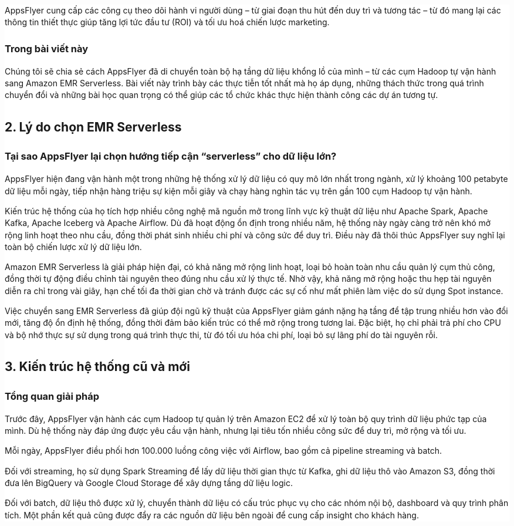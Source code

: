 AppsFlyer cung cấp các công cụ theo dõi hành vi người dùng – từ giai đoạn thu hút đến duy trì và tương tác – từ đó mang lại các thông tin thiết thực giúp tăng lợi tức đầu tư (ROI) và tối ưu hoá chiến lược marketing.



### Trong bài viết này
Chúng tôi sẽ chia sẻ cách AppsFlyer đã di chuyển toàn bộ hạ tầng dữ liệu khổng lồ của mình – từ các cụm Hadoop tự vận hành sang Amazon EMR Serverless. Bài viết này trình bày các thực tiễn tốt nhất mà họ áp dụng, những thách thức trong quá trình chuyển đổi và những bài học quan trọng có thể giúp các tổ chức khác thực hiện thành công các dự án tương tự.

## 2. Lý do chọn EMR Serverless

### Tại sao AppsFlyer lại chọn hướng tiếp cận “serverless” cho dữ liệu lớn?

AppsFlyer hiện đang vận hành một trong những hệ thống xử lý dữ liệu có quy mô lớn nhất trong ngành, xử lý khoảng 100 petabyte dữ liệu mỗi ngày, tiếp nhận hàng triệu sự kiện mỗi giây và chạy hàng nghìn tác vụ trên gần 100 cụm Hadoop tự vận hành.

Kiến trúc hệ thống của họ tích hợp nhiều công nghệ mã nguồn mở trong lĩnh vực kỹ thuật dữ liệu như Apache Spark, Apache Kafka, Apache Iceberg và Apache Airflow. Dù đã hoạt động ổn định trong nhiều năm, hệ thống này ngày càng trở nên khó mở rộng linh hoạt theo nhu cầu, đồng thời phát sinh nhiều chi phí và công sức để duy trì. Điều này đã thôi thúc AppsFlyer suy nghĩ lại toàn bộ chiến lược xử lý dữ liệu lớn.

Amazon EMR Serverless là giải pháp hiện đại, có khả năng mở rộng linh hoạt, loại bỏ hoàn toàn nhu cầu quản lý cụm thủ công, đồng thời tự động điều chỉnh tài nguyên theo đúng nhu cầu xử lý thực tế. Nhờ vậy, khả năng mở rộng hoặc thu hẹp tài nguyên diễn ra chỉ trong vài giây, hạn chế tối đa thời gian chờ và tránh được các sự cố như mất phiên làm việc do sử dụng Spot instance.

Việc chuyển sang EMR Serverless đã giúp đội ngũ kỹ thuật của AppsFlyer giảm gánh nặng hạ tầng để tập trung nhiều hơn vào đổi mới, tăng độ ổn định hệ thống, đồng thời đảm bảo kiến trúc có thể mở rộng trong tương lai. Đặc biệt, họ chỉ phải trả phí cho CPU và bộ nhớ thực sự sử dụng trong quá trình thực thi, từ đó tối ưu hóa chi phí, loại bỏ sự lãng phí do tài nguyên rỗi.


## 3. Kiến trúc hệ thống cũ và mới
### Tổng quan giải pháp

Trước đây, AppsFlyer vận hành các cụm Hadoop tự quản lý trên Amazon EC2 để xử lý toàn bộ quy trình dữ liệu phức tạp của mình. Dù hệ thống này đáp ứng được yêu cầu vận hành, nhưng lại tiêu tốn nhiều công sức để duy trì, mở rộng và tối ưu.

Mỗi ngày, AppsFlyer điều phối hơn 100.000 luồng công việc với Airflow, bao gồm cả pipeline streaming và batch.

Đối với streaming, họ sử dụng Spark Streaming để lấy dữ liệu thời gian thực từ Kafka, ghi dữ liệu thô vào Amazon S3, đồng thời đưa lên BigQuery và Google Cloud Storage để xây dựng tầng dữ liệu logic.


Đối với batch, dữ liệu thô được xử lý, chuyển thành dữ liệu có cấu trúc phục vụ cho các nhóm nội bộ, dashboard và quy trình phân tích. Một phần kết quả cũng được đẩy ra các nguồn dữ liệu bên ngoài để cung cấp insight cho khách hàng.
